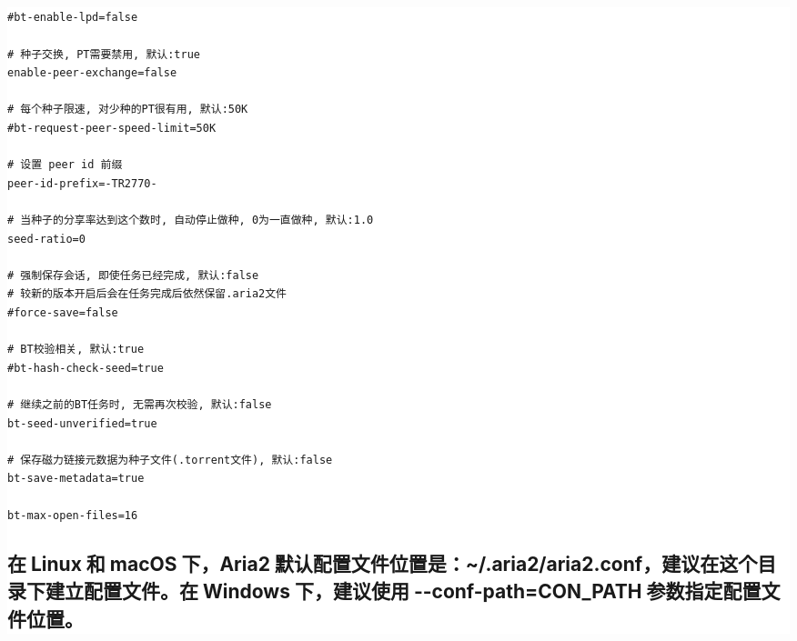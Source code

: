   ```config
  #bt-enable-lpd=false
  
  # 种子交换, PT需要禁用, 默认:true
  enable-peer-exchange=false
  
  # 每个种子限速, 对少种的PT很有用, 默认:50K
  #bt-request-peer-speed-limit=50K
  
  # 设置 peer id 前缀
  peer-id-prefix=-TR2770-
  
  # 当种子的分享率达到这个数时, 自动停止做种, 0为一直做种, 默认:1.0
  seed-ratio=0
  
  # 强制保存会话, 即使任务已经完成, 默认:false
  # 较新的版本开启后会在任务完成后依然保留.aria2文件
  #force-save=false
  
  # BT校验相关, 默认:true
  #bt-hash-check-seed=true
  
  # 继续之前的BT任务时, 无需再次校验, 默认:false
  bt-seed-unverified=true
  
  # 保存磁力链接元数据为种子文件(.torrent文件), 默认:false
  bt-save-metadata=true
  
  bt-max-open-files=16 
  ```
  在 Linux 和 macOS 下，Aria2 默认配置文件位置是：~/.aria2/aria2.conf，建议在这个目录下建立配置文件。在 Windows 下，建议使用 --conf-path=CON_PATH 参数指定配置文件位置。
-